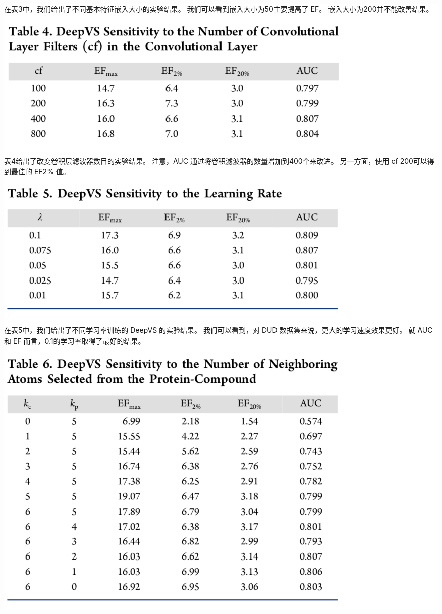 在表3中，我们给出了不同基本特征嵌入大小的实验结果。 我们可以看到嵌入大小为50主要提高了 EF。 嵌入大小为200并不能改善结果。

![](fig/tab4.png)

表4给出了改变卷积层滤波器数目的实验结果。 注意，AUC 通过将卷积滤波器的数量增加到400个来改进。 另一方面，使用 cf 200可以得到最佳的 EF2% 值。

![](fig/tab5.png)

在表5中，我们给出了不同学习率训练的 DeepVS 的实验结果。 我们可以看到，对 DUD 数据集来说，更大的学习速度效果更好。 就 AUC 和 EF 而言，0.1的学习率取得了最好的结果。

![](fig/tab6.png)
